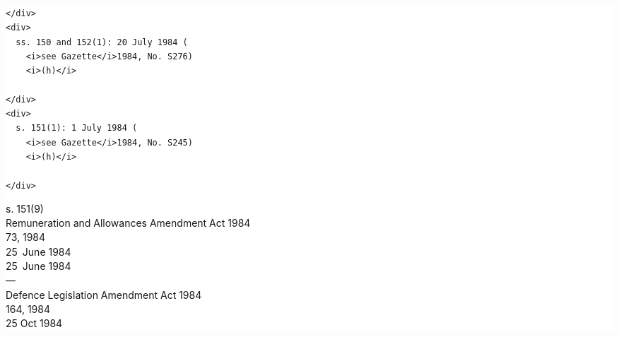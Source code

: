     </div>
    <div>
      ss. 150 and 152(1): 20 July 1984 (
        <i>see Gazette</i>1984, No. S276)
        <i>(h)</i>

    </div>
    <div>
      s. 151(1): 1 July 1984 (
        <i>see Gazette</i>1984, No. S245)
        <i>(h)</i>

    </div>
  </td>
  <td>
    <div>
      s. 151(9)
    </div>
  </td>
</tr>
<tr>
  <td>
    <div>
      Remuneration and Allowances Amendment Act 1984
    </div>
  </td>
  <td>
    <div>
      73, 1984
    </div>
  </td>
  <td>
    <div>
      25 June 1984
    </div>
  </td>
  <td>
    <div>
      25 June 1984
    </div>
  </td>
  <td>
    <div>
      —
    </div>
  </td>
</tr>
<tr>
  <td>
    <div>
      Defence Legislation Amendment Act 1984
    </div>
  </td>
  <td>
    <div>
      164, 1984
    </div>
  </td>
  <td>
    <div>
      25 Oct 1984
    </div>
  </td>
  <td>
